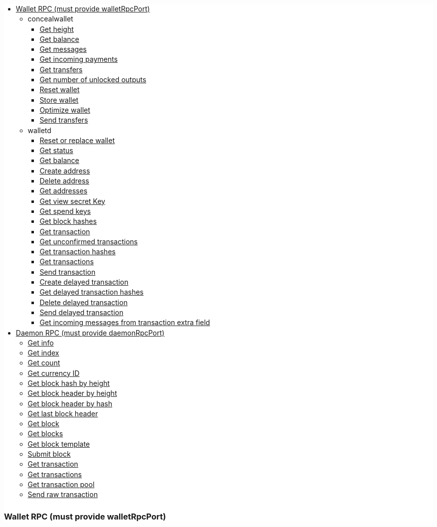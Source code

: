 * [Wallet RPC (must provide walletRpcPort)](#wallet)
  * concealwallet
    * [Get height](#height)
    * [Get balance](#balance)
    * [Get messages](#messages)
    * [Get incoming payments](#payments)
    * [Get transfers](#transfers)
    * [Get number of unlocked outputs](#outputs)
    * [Reset wallet](#reset)
    * [Store wallet](#store)
    * [Optimize wallet](#optimize)
    * [Send transfers](#send)
  * walletd
    * [Reset or replace wallet](#resetOrReplace)
    * [Get status](#status)
    * [Get balance](#getBalance)
    * [Create address](#createAddress)
    * [Delete address](#deleteAddress)
    * [Get addresses](#getAddresses)
    * [Get view secret Key](#getViewSecretKey)
    * [Get spend keys](#getSpendKeys)
    * [Get block hashes](#getBlockHashes)
    * [Get transaction](#getTransaction)
    * [Get unconfirmed transactions](#getUnconfirmedTransactions)
    * [Get transaction hashes](#getTransactionHashes)
    * [Get transactions](#getTransactions)
    * [Send transaction](#sendTransaction)
    * [Create delayed transaction](#createDelayedTransaction)
    * [Get delayed transaction hashes](#getDelayedTransactionHashes)
    * [Delete delayed transaction](#deleteDelayedTransaction)
    * [Send delayed transaction](#sendDelayedTransaction)
    * [Get incoming messages from transaction extra field](#getMessagesFromExtra)
* [Daemon RPC (must provide daemonRpcPort)](#daemon)
  * [Get info](#info)
  * [Get index](#index)
  * [Get count](#count)
  * [Get currency ID](#currencyId)
  * [Get block hash by height](#blockHashByHeight)
  * [Get block header by height](#blockHeaderByHeight)
  * [Get block header by hash](#blockHeaderByHash)
  * [Get last block header](#lastBlockHeader)
  * [Get block](#block)
  * [Get blocks](#blocks)
  * [Get block template](#blockTemplate)
  * [Submit block](#submitBlock)
  * [Get transaction](#transaction)
  * [Get transactions](#transactions)
  * [Get transaction pool](#transactionPool)
  * [Send raw transaction](#sendRawTransaction)

### <a name="wallet"></a>Wallet RPC (must provide walletRpcPort)
